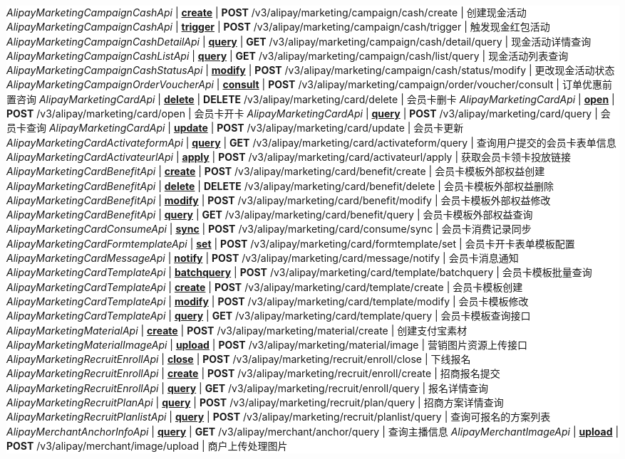 *AlipayMarketingCampaignCashApi* | [**create**](docs/Api/AlipayMarketingCampaignCashApi.md#create) | **POST** /v3/alipay/marketing/campaign/cash/create | 创建现金活动
*AlipayMarketingCampaignCashApi* | [**trigger**](docs/Api/AlipayMarketingCampaignCashApi.md#trigger) | **POST** /v3/alipay/marketing/campaign/cash/trigger | 触发现金红包活动
*AlipayMarketingCampaignCashDetailApi* | [**query**](docs/Api/AlipayMarketingCampaignCashDetailApi.md#query) | **GET** /v3/alipay/marketing/campaign/cash/detail/query | 现金活动详情查询
*AlipayMarketingCampaignCashListApi* | [**query**](docs/Api/AlipayMarketingCampaignCashListApi.md#query) | **GET** /v3/alipay/marketing/campaign/cash/list/query | 现金活动列表查询
*AlipayMarketingCampaignCashStatusApi* | [**modify**](docs/Api/AlipayMarketingCampaignCashStatusApi.md#modify) | **POST** /v3/alipay/marketing/campaign/cash/status/modify | 更改现金活动状态
*AlipayMarketingCampaignOrderVoucherApi* | [**consult**](docs/Api/AlipayMarketingCampaignOrderVoucherApi.md#consult) | **POST** /v3/alipay/marketing/campaign/order/voucher/consult | 订单优惠前置咨询
*AlipayMarketingCardApi* | [**delete**](docs/Api/AlipayMarketingCardApi.md#delete) | **DELETE** /v3/alipay/marketing/card/delete | 会员卡删卡
*AlipayMarketingCardApi* | [**open**](docs/Api/AlipayMarketingCardApi.md#open) | **POST** /v3/alipay/marketing/card/open | 会员卡开卡
*AlipayMarketingCardApi* | [**query**](docs/Api/AlipayMarketingCardApi.md#query) | **POST** /v3/alipay/marketing/card/query | 会员卡查询
*AlipayMarketingCardApi* | [**update**](docs/Api/AlipayMarketingCardApi.md#update) | **POST** /v3/alipay/marketing/card/update | 会员卡更新
*AlipayMarketingCardActivateformApi* | [**query**](docs/Api/AlipayMarketingCardActivateformApi.md#query) | **GET** /v3/alipay/marketing/card/activateform/query | 查询用户提交的会员卡表单信息
*AlipayMarketingCardActivateurlApi* | [**apply**](docs/Api/AlipayMarketingCardActivateurlApi.md#apply) | **POST** /v3/alipay/marketing/card/activateurl/apply | 获取会员卡领卡投放链接
*AlipayMarketingCardBenefitApi* | [**create**](docs/Api/AlipayMarketingCardBenefitApi.md#create) | **POST** /v3/alipay/marketing/card/benefit/create | 会员卡模板外部权益创建
*AlipayMarketingCardBenefitApi* | [**delete**](docs/Api/AlipayMarketingCardBenefitApi.md#delete) | **DELETE** /v3/alipay/marketing/card/benefit/delete | 会员卡模板外部权益删除
*AlipayMarketingCardBenefitApi* | [**modify**](docs/Api/AlipayMarketingCardBenefitApi.md#modify) | **POST** /v3/alipay/marketing/card/benefit/modify | 会员卡模板外部权益修改
*AlipayMarketingCardBenefitApi* | [**query**](docs/Api/AlipayMarketingCardBenefitApi.md#query) | **GET** /v3/alipay/marketing/card/benefit/query | 会员卡模板外部权益查询
*AlipayMarketingCardConsumeApi* | [**sync**](docs/Api/AlipayMarketingCardConsumeApi.md#sync) | **POST** /v3/alipay/marketing/card/consume/sync | 会员卡消费记录同步
*AlipayMarketingCardFormtemplateApi* | [**set**](docs/Api/AlipayMarketingCardFormtemplateApi.md#set) | **POST** /v3/alipay/marketing/card/formtemplate/set | 会员卡开卡表单模板配置
*AlipayMarketingCardMessageApi* | [**notify**](docs/Api/AlipayMarketingCardMessageApi.md#notify) | **POST** /v3/alipay/marketing/card/message/notify | 会员卡消息通知
*AlipayMarketingCardTemplateApi* | [**batchquery**](docs/Api/AlipayMarketingCardTemplateApi.md#batchquery) | **POST** /v3/alipay/marketing/card/template/batchquery | 会员卡模板批量查询
*AlipayMarketingCardTemplateApi* | [**create**](docs/Api/AlipayMarketingCardTemplateApi.md#create) | **POST** /v3/alipay/marketing/card/template/create | 会员卡模板创建
*AlipayMarketingCardTemplateApi* | [**modify**](docs/Api/AlipayMarketingCardTemplateApi.md#modify) | **POST** /v3/alipay/marketing/card/template/modify | 会员卡模板修改
*AlipayMarketingCardTemplateApi* | [**query**](docs/Api/AlipayMarketingCardTemplateApi.md#query) | **GET** /v3/alipay/marketing/card/template/query | 会员卡模板查询接口
*AlipayMarketingMaterialApi* | [**create**](docs/Api/AlipayMarketingMaterialApi.md#create) | **POST** /v3/alipay/marketing/material/create | 创建支付宝素材
*AlipayMarketingMaterialImageApi* | [**upload**](docs/Api/AlipayMarketingMaterialImageApi.md#upload) | **POST** /v3/alipay/marketing/material/image | 营销图片资源上传接口
*AlipayMarketingRecruitEnrollApi* | [**close**](docs/Api/AlipayMarketingRecruitEnrollApi.md#close) | **POST** /v3/alipay/marketing/recruit/enroll/close | 下线报名
*AlipayMarketingRecruitEnrollApi* | [**create**](docs/Api/AlipayMarketingRecruitEnrollApi.md#create) | **POST** /v3/alipay/marketing/recruit/enroll/create | 招商报名提交
*AlipayMarketingRecruitEnrollApi* | [**query**](docs/Api/AlipayMarketingRecruitEnrollApi.md#query) | **GET** /v3/alipay/marketing/recruit/enroll/query | 报名详情查询
*AlipayMarketingRecruitPlanApi* | [**query**](docs/Api/AlipayMarketingRecruitPlanApi.md#query) | **POST** /v3/alipay/marketing/recruit/plan/query | 招商方案详情查询
*AlipayMarketingRecruitPlanlistApi* | [**query**](docs/Api/AlipayMarketingRecruitPlanlistApi.md#query) | **POST** /v3/alipay/marketing/recruit/planlist/query | 查询可报名的方案列表
*AlipayMerchantAnchorInfoApi* | [**query**](docs/Api/AlipayMerchantAnchorInfoApi.md#query) | **GET** /v3/alipay/merchant/anchor/query | 查询主播信息
*AlipayMerchantImageApi* | [**upload**](docs/Api/AlipayMerchantImageApi.md#upload) | **POST** /v3/alipay/merchant/image/upload | 商户上传处理图片